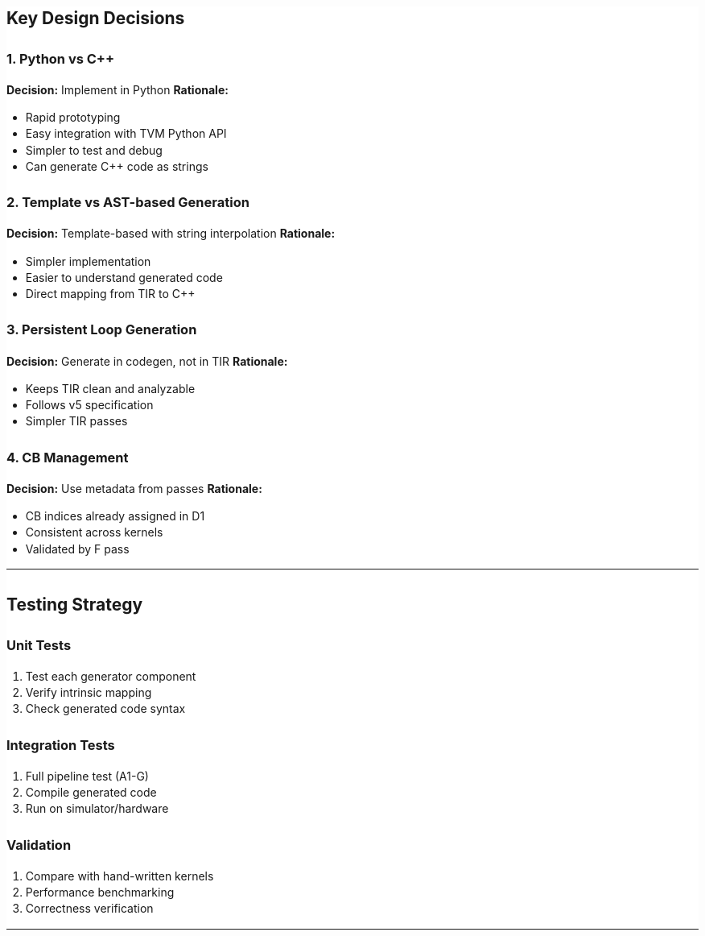 
## Key Design Decisions

### 1. Python vs C++
**Decision:** Implement in Python
**Rationale:**
- Rapid prototyping
- Easy integration with TVM Python API
- Simpler to test and debug
- Can generate C++ code as strings

### 2. Template vs AST-based Generation
**Decision:** Template-based with string interpolation
**Rationale:**
- Simpler implementation
- Easier to understand generated code
- Direct mapping from TIR to C++

### 3. Persistent Loop Generation
**Decision:** Generate in codegen, not in TIR
**Rationale:**
- Keeps TIR clean and analyzable
- Follows v5 specification
- Simpler TIR passes

### 4. CB Management
**Decision:** Use metadata from passes
**Rationale:**
- CB indices already assigned in D1
- Consistent across kernels
- Validated by F pass

---

## Testing Strategy

### Unit Tests
1. Test each generator component
2. Verify intrinsic mapping
3. Check generated code syntax

### Integration Tests
1. Full pipeline test (A1-G)
2. Compile generated code
3. Run on simulator/hardware

### Validation
1. Compare with hand-written kernels
2. Performance benchmarking
3. Correctness verification

---